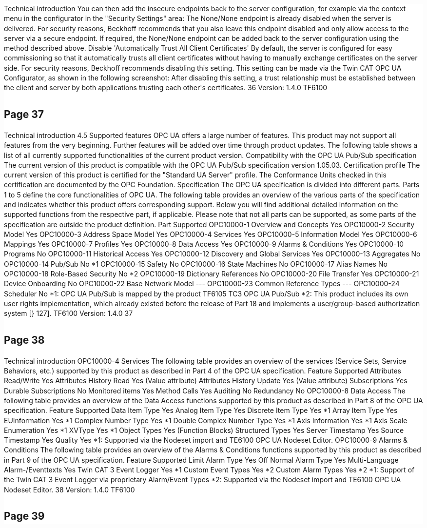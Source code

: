 Technical introduction You can then add the insecure endpoints back to the server configuration, for example via the context menu in the configurator in the "Security Settings" area: The None/None endpoint is already disabled when the server is delivered. For security reasons, Beckhoff recommends that you also leave this endpoint disabled and only allow access to the server via a secure endpoint. If required, the None/None endpoint can be added back to the server configuration using the method described above. Disable 'Automatically Trust All Client Certificates' By default, the server is configured for easy commissioning so that it automatically trusts all client certificates without having to manually exchange certificates on the server side. For security reasons, Beckhoff recommends disabling this setting. This setting can be made via the Twin CAT OPC UA Configurator, as shown in the following screenshot: After disabling this setting, a trust relationship must be established between the client and server by both applications trusting each other's certificates. 36 Version: 1.4.0 TF6100
## Page 37

Technical introduction 4.5 Supported features OPC UA offers a large number of features. This product may not support all features from the very beginning. Further features will be added over time through product updates. The following table shows a list of all currently supported functionalities of the current product version. Compatibility with the OPC UA Pub/Sub specification The current version of this product is compatible with the OPC UA Pub/Sub specification version 1.05.03. Certification profile The current version of this product is certified for the "Standard UA Server" profile. The Conformance Units checked in this certification are documented by the OPC Foundation. Specification The OPC UA specification is divided into different parts. Parts 1 to 5 define the core functionalities of OPC UA. The following table provides an overview of the various parts of the specification and indicates whether this product offers corresponding support. Below you will find additional detailed information on the supported functions from the respective part, if applicable. Please note that not all parts can be supported, as some parts of the specification are outside the product definition. Part Supported OPC10000-1 Overview and Concepts Yes OPC10000-2 Security Model Yes OPC10000-3 Address Space Model Yes OPC10000-4 Services Yes OPC10000-5 Information Model Yes OPC10000-6 Mappings Yes OPC10000-7 Profiles Yes OPC10000-8 Data Access Yes OPC10000-9 Alarms & Conditions Yes OPC10000-10 Programs No OPC10000-11 Historical Access Yes OPC10000-12 Discovery and Global Services Yes OPC10000-13 Aggregates No OPC10000-14 Pub/Sub No *1 OPC10000-15 Safety No OPC10000-16 State Machines No OPC10000-17 Alias Names No OPC10000-18 Role-Based Security No *2 OPC10000-19 Dictionary References No OPC10000-20 File Transfer Yes OPC10000-21 Device Onboarding No OPC10000-22 Base Network Model --- OPC10000-23 Common Reference Types --- OPC10000-24 Scheduler No *1: OPC UA Pub/Sub is mapped by the product TF6105 TC3 OPC UA Pub/Sub *2: This product includes its own user rights implementation, which already existed before the release of Part 18 and implements a user/group-based authorization system [} 127]. TF6100 Version: 1.4.0 37
## Page 38

Technical introduction OPC10000-4 Services The following table provides an overview of the services (Service Sets, Service Behaviors, etc.) supported by this product as described in Part 4 of the OPC UA specification. Feature Supported Attributes Read/Write Yes Attributes History Read Yes (Value attribute) Attributes History Update Yes (Value attribute) Subscriptions Yes Durable Subscriptions No Monitored items Yes Method Calls Yes Auditing No Redundancy No OPC10000-8 Data Access The following table provides an overview of the Data Access functions supported by this product as described in Part 8 of the OPC UA specification. Feature Supported Data Item Type Yes Analog Item Type Yes Discrete Item Type Yes *1 Array Item Type Yes EUInformation Yes *1 Complex Number Type Yes *1 Double Complex Number Type Yes *1 Axis Information Yes *1 Axis Scale Enumeration Yes *1 XVType Yes *1 Object Types Yes (Function Blocks) Structured Types Yes Server Timestamp Yes Source Timestamp Yes Quality Yes *1: Supported via the Nodeset import and TE6100 OPC UA Nodeset Editor. OPC10000-9 Alarms & Conditions The following table provides an overview of the Alarms & Conditions functions supported by this product as described in Part 9 of the OPC UA specification. Feature Supported Limit Alarm Type Yes Off Normal Alarm Type Yes Multi-Language Alarm-/Eventtexts Yes Twin CAT 3 Event Logger Yes *1 Custom Event Types Yes *2 Custom Alarm Types Yes *2 *1: Support of the Twin CAT 3 Event Logger via proprietary Alarm/Event Types *2: Supported via the Nodeset import and TE6100 OPC UA Nodeset Editor. 38 Version: 1.4.0 TF6100
## Page 39
